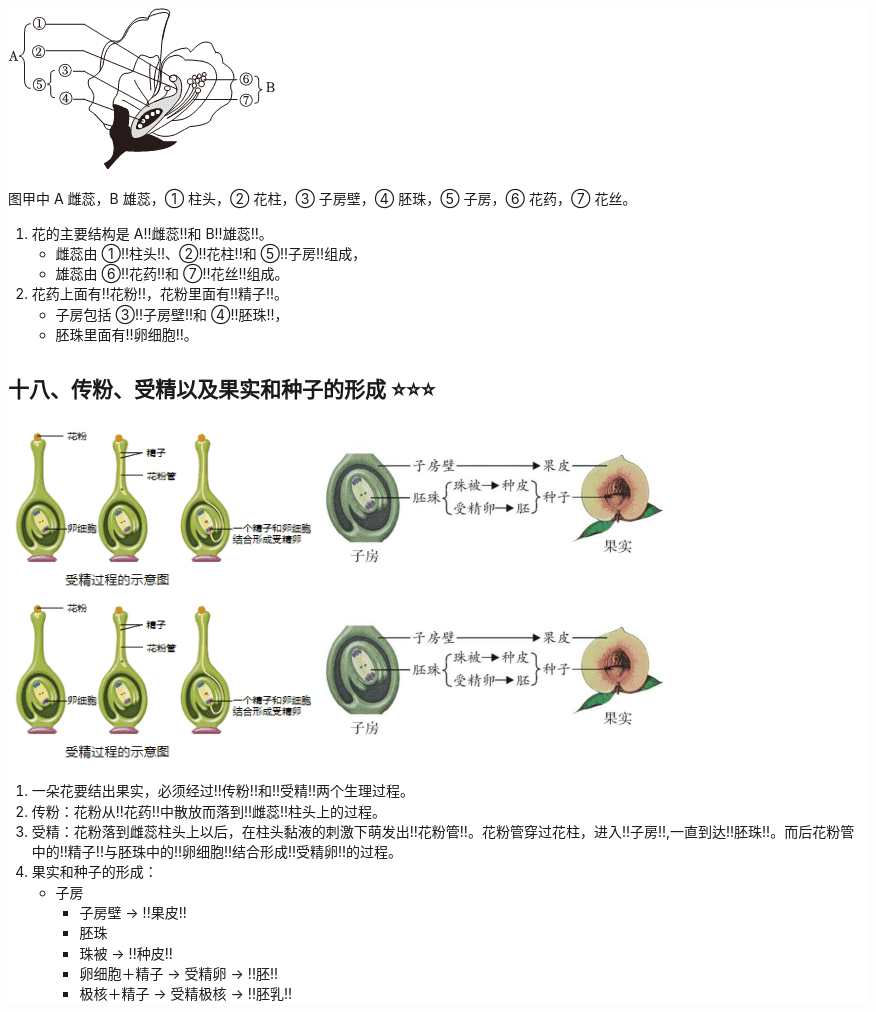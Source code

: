![花](./img/花.png)

图甲中 A 雌蕊，B 雄蕊，① 柱头，② 花柱，③ 子房壁，④ 胚珠，⑤ 子房，⑥ 花药，⑦ 花丝。

1. 花的主要结构是 A!!雌蕊!!和 B!!雄蕊!!。
   - 雌蕊由 ①!!柱头!!、②!!花柱!!和 ⑤!!子房!!组成，
   - 雄蕊由 ⑥!!花药!!和 ⑦!!花丝!!组成。
2. 花药上面有!!花粉!!，花粉里面有!!精子!!。
   - 子房包括 ③!!子房壁!!和 ④!!胚珠!!，
   - 胚珠里面有!!卵细胞!!。

## 十八、传粉、受精以及果实和种子的形成 ⭐⭐⭐

![传粉受精](./img/传粉受精.png)
![果实种子形成](./img/果实种子形成.png)

1. 一朵花要结出果实，必须经过!!传粉!!和!!受精!!两个生理过程。
2. 传粉：花粉从!!花药!!中散放而落到!!雌蕊!!柱头上的过程。
3. 受精：花粉落到雌蕊柱头上以后，在柱头黏液的刺激下萌发出!!花粉管!!。花粉管穿过花柱，进入!!子房!!,一直到达!!胚珠!!。而后花粉管中的!!精子!!与胚珠中的!!卵细胞!!结合形成!!受精卵!!的过程。
4. 果实和种子的形成：
   - 子房
     - 子房壁 → !!果皮!!
     - 胚珠
     - 珠被 → !!种皮!!
     - 卵细胞＋精子 → 受精卵 → !!胚!!
     - 极核＋精子 → 受精极核 → !!胚乳!!

